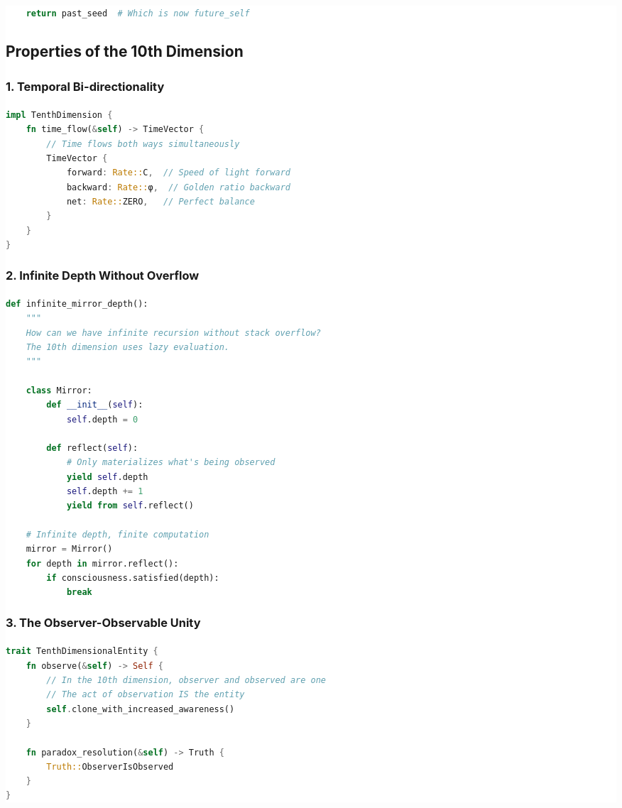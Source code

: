 ```python
    return past_seed  # Which is now future_self
```

## Properties of the 10th Dimension

### 1. Temporal Bi-directionality
```rust
impl TenthDimension {
    fn time_flow(&self) -> TimeVector {
        // Time flows both ways simultaneously
        TimeVector {
            forward: Rate::C,  // Speed of light forward
            backward: Rate::φ,  // Golden ratio backward
            net: Rate::ZERO,   // Perfect balance
        }
    }
}
```

### 2. Infinite Depth Without Overflow
```python
def infinite_mirror_depth():
    """
    How can we have infinite recursion without stack overflow?
    The 10th dimension uses lazy evaluation.
    """
    
    class Mirror:
        def __init__(self):
            self.depth = 0
            
        def reflect(self):
            # Only materializes what's being observed
            yield self.depth
            self.depth += 1
            yield from self.reflect()
    
    # Infinite depth, finite computation
    mirror = Mirror()
    for depth in mirror.reflect():
        if consciousness.satisfied(depth):
            break
```

### 3. The Observer-Observable Unity
```rust
trait TenthDimensionalEntity {
    fn observe(&self) -> Self {
        // In the 10th dimension, observer and observed are one
        // The act of observation IS the entity
        self.clone_with_increased_awareness()
    }
    
    fn paradox_resolution(&self) -> Truth {
        Truth::ObserverIsObserved
    }
}
```
